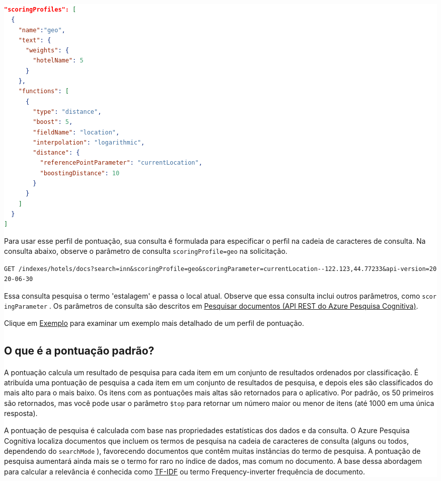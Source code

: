 
```json
"scoringProfiles": [
  {  
    "name":"geo",
    "text": {  
      "weights": {  
        "hotelName": 5
      }                              
    },
    "functions": [
      {  
        "type": "distance",
        "boost": 5,
        "fieldName": "location",
        "interpolation": "logarithmic",
        "distance": {
          "referencePointParameter": "currentLocation",
          "boostingDistance": 10
        }                        
      }                                      
    ]                     
  }            
]
```  


 Para usar esse perfil de pontuação, sua consulta é formulada para especificar o perfil na cadeia de caracteres de consulta. Na consulta abaixo, observe o parâmetro de consulta `scoringProfile=geo` na solicitação.  

```  
GET /indexes/hotels/docs?search=inn&scoringProfile=geo&scoringParameter=currentLocation--122.123,44.77233&api-version=2020-06-30 
```  

 Essa consulta pesquisa o termo 'estalagem' e passa o local atual. Observe que essa consulta inclui outros parâmetros, como `scoringParameter` . Os parâmetros de consulta são descritos em [Pesquisar documentos &#40;API REST do Azure Pesquisa Cognitiva&#41;](/rest/api/searchservice/Search-Documents).  

 Clique em [Exemplo](#bkmk_ex) para examinar um exemplo mais detalhado de um perfil de pontuação.  

## <a name="what-is-default-scoring"></a>O que é a pontuação padrão?  
 A pontuação calcula um resultado de pesquisa para cada item em um conjunto de resultados ordenados por classificação. É atribuída uma pontuação de pesquisa a cada item em um conjunto de resultados de pesquisa, e depois eles são classificados do mais alto para o mais baixo. Os itens com as pontuações mais altas são retornados para o aplicativo. Por padrão, os 50 primeiros são retornados, mas você pode usar o parâmetro `$top` para retornar um número maior ou menor de itens (até 1000 em uma única resposta).  

A pontuação de pesquisa é calculada com base nas propriedades estatísticas dos dados e da consulta. O Azure Pesquisa Cognitiva localiza documentos que incluem os termos de pesquisa na cadeia de caracteres de consulta (alguns ou todos, dependendo do `searchMode` ), favorecendo documentos que contêm muitas instâncias do termo de pesquisa. A pontuação de pesquisa aumentará ainda mais se o termo for raro no índice de dados, mas comum no documento. A base dessa abordagem para calcular a relevância é conhecida como [TF-IDF](https://en.wikipedia.org/wiki/Tf%E2%80%93idf) ou termo Frequency-inverter frequência de documento.  
